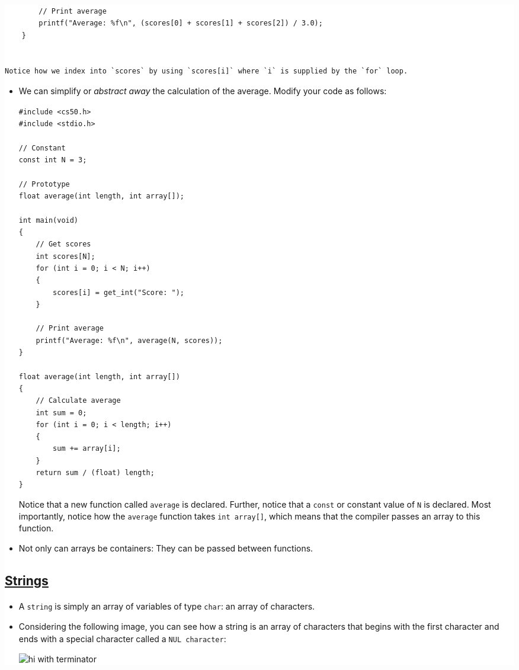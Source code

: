             // Print average
            printf("Average: %f\n", (scores[0] + scores[1] + scores[2]) / 3.0);
        }
        
    
    Notice how we index into `scores` by using `scores[i]` where `i` is supplied by the `for` loop.
    
-   We can simplify or _abstract away_ the calculation of the average. Modify your code as follows:
    
        #include <cs50.h>
        #include <stdio.h>
        
        // Constant
        const int N = 3;
        
        // Prototype
        float average(int length, int array[]);
        
        int main(void)
        {
            // Get scores
            int scores[N];
            for (int i = 0; i < N; i++)
            {
                scores[i] = get_int("Score: ");
            }
        
            // Print average
            printf("Average: %f\n", average(N, scores));
        }
        
        float average(int length, int array[])
        {
            // Calculate average
            int sum = 0;
            for (int i = 0; i < length; i++)
            {
                sum += array[i];
            }
            return sum / (float) length;
        }
        
    
    Notice that a new function called `average` is declared. Further, notice that a `const` or constant value of `N` is declared. Most importantly, notice how the `average` function takes `int array[]`, which means that the compiler passes an array to this function.
    
-   Not only can arrays be containers: They can be passed between functions.

## [Strings](https://cs50.harvard.edu/x/2023/notes/2/#strings)

-   A `string` is simply an array of variables of type `char`: an array of characters.
-   Considering the following image, you can see how a string is an array of characters that begins with the first character and ends with a special character called a `NUL character`:
    
    ![hi with terminator](https://cs50.harvard.edu/x/2023/notes/2/cs50Week2Slide116.png "hi with terminator")
    